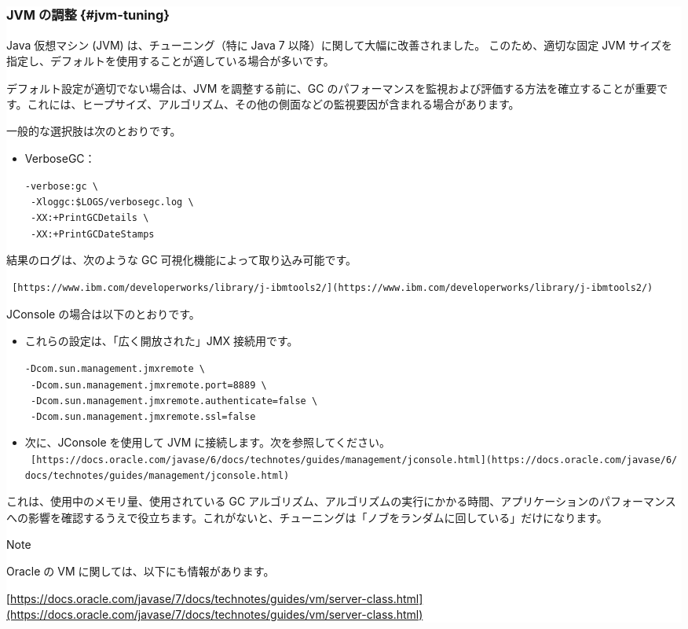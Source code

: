### JVM の調整 {#jvm-tuning}

Java 仮想マシン (JVM) は、チューニング（特に Java 7 以降）に関して大幅に改善されました。 このため、適切な固定 JVM サイズを指定し、デフォルトを使用することが適している場合が多いです。

デフォルト設定が適切でない場合は、JVM を調整する前に、GC のパフォーマンスを監視および評価する方法を確立することが重要です。これには、ヒープサイズ、アルゴリズム、その他の側面などの監視要因が含まれる場合があります。

一般的な選択肢は次のとおりです。

* VerboseGC：

   ```
   -verbose:gc \
    -Xloggc:$LOGS/verbosegc.log \
    -XX:+PrintGCDetails \
    -XX:+PrintGCDateStamps
   ```

結果のログは、次のような GC 可視化機能によって取り込み可能です。

` [https://www.ibm.com/developerworks/library/j-ibmtools2/](https://www.ibm.com/developerworks/library/j-ibmtools2/)`

JConsole の場合は以下のとおりです。

* これらの設定は、「広く開放された」JMX 接続用です。

   ```
   -Dcom.sun.management.jmxremote \
    -Dcom.sun.management.jmxremote.port=8889 \
    -Dcom.sun.management.jmxremote.authenticate=false \
    -Dcom.sun.management.jmxremote.ssl=false
   ```

* 次に、JConsole を使用して JVM に接続します。次を参照してください。\
   ` [https://docs.oracle.com/javase/6/docs/technotes/guides/management/jconsole.html](https://docs.oracle.com/javase/6/docs/technotes/guides/management/jconsole.html)`

これは、使用中のメモリ量、使用されている GC アルゴリズム、アルゴリズムの実行にかかる時間、アプリケーションのパフォーマンスへの影響を確認するうえで役立ちます。これがないと、チューニングは「ノブをランダムに回している」だけになります。

>[!NOTE]
>
>Oracle の VM に関しては、以下にも情報があります。
>
>[https://docs.oracle.com/javase/7/docs/technotes/guides/vm/server-class.html](https://docs.oracle.com/javase/7/docs/technotes/guides/vm/server-class.html)
